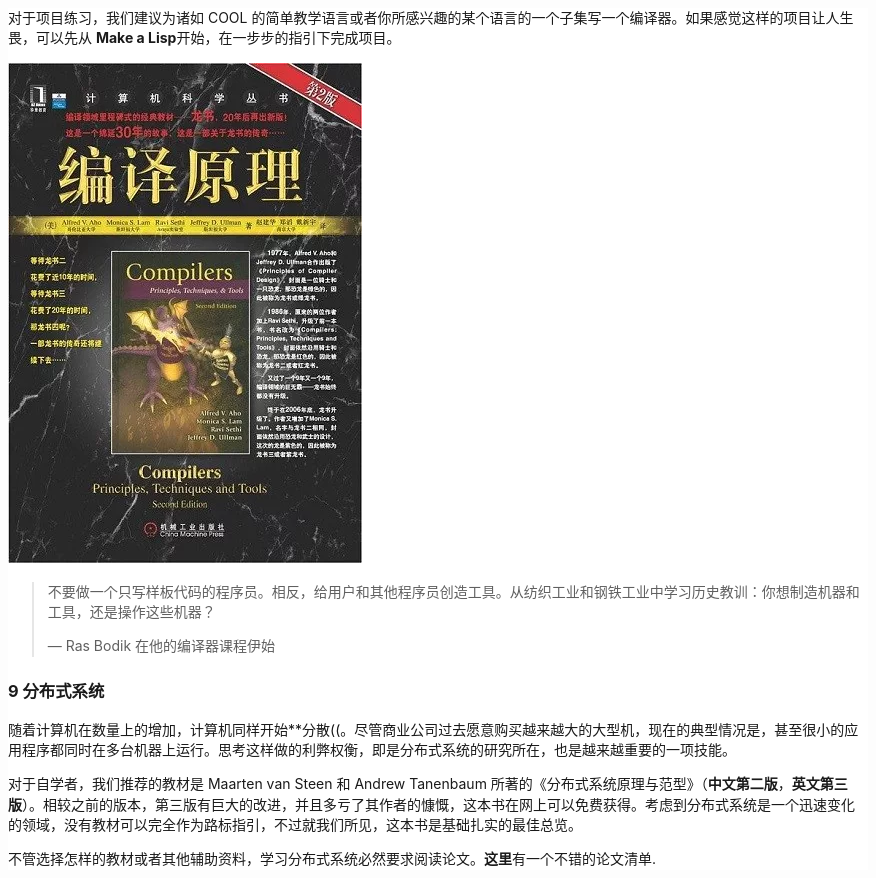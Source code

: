 对于项目练习，我们建议为诸如 COOL 的简单教学语言或者你所感兴趣的某个语言的一个子集写一个编译器。如果感觉这样的项目让人生畏，可以先从 **Make a Lisp**开始，在一步步的指引下完成项目。

![图片](./编程语言.assets/640-1713526824759-37.webp)



> 不要做一个只写样板代码的程序员。相反，给用户和其他程序员创造工具。从纺织工业和钢铁工业中学习历史教训：你想制造机器和工具，还是操作这些机器？
>
> — Ras Bodik 在他的编译器课程伊始

### 9 分布式系统

随着计算机在数量上的增加，计算机同样开始**分散((。尽管商业公司过去愿意购买越来越大的大型机，现在的典型情况是，甚至很小的应用程序都同时在多台机器上运行。思考这样做的利弊权衡，即是分布式系统的研究所在，也是越来越重要的一项技能。

对于自学者，我们推荐的教材是 Maarten van Steen 和 Andrew Tanenbaum 所著的《分布式系统原理与范型》（**中文第二版**，**英文第三版**）。相较之前的版本，第三版有巨大的改进，并且多亏了其作者的慷慨，这本书在网上可以免费获得。考虑到分布式系统是一个迅速变化的领域，没有教材可以完全作为路标指引，不过就我们所见，这本书是基础扎实的最佳总览。

不管选择怎样的教材或者其他辅助资料，学习分布式系统必然要求阅读论文。**这里**有一个不错的论文清单.
